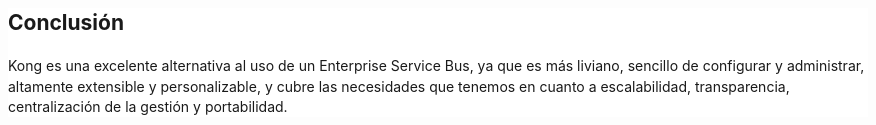 ## Conclusión

Kong es una excelente alternativa al uso de un Enterprise Service Bus, ya que es más liviano, sencillo de configurar y administrar, altamente extensible y personalizable, y cubre las necesidades que tenemos en cuanto a escalabilidad, transparencia, centralización de la gestión y portabilidad.
